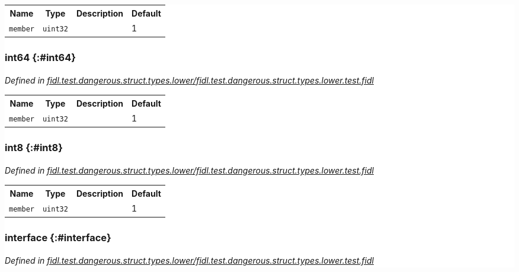 



<table>
    <tr><th>Name</th><th>Type</th><th>Description</th><th>Default</th></tr><tr>
            <td><code>member</code></td>
            <td>
                <code>uint32</code>
            </td>
            <td></td>
            <td>1</td>
        </tr>
</table>

### int64 {:#int64}
*Defined in [fidl.test.dangerous.struct.types.lower/fidl.test.dangerous.struct.types.lower.test.fidl](https://fuchsia.googlesource.com/fuchsia/+/master/garnet/tests/fidl-dangerous-identifiers/fidl/fidl.test.dangerous.struct.types.lower.test.fidl#97)*





<table>
    <tr><th>Name</th><th>Type</th><th>Description</th><th>Default</th></tr><tr>
            <td><code>member</code></td>
            <td>
                <code>uint32</code>
            </td>
            <td></td>
            <td>1</td>
        </tr>
</table>

### int8 {:#int8}
*Defined in [fidl.test.dangerous.struct.types.lower/fidl.test.dangerous.struct.types.lower.test.fidl](https://fuchsia.googlesource.com/fuchsia/+/master/garnet/tests/fidl-dangerous-identifiers/fidl/fidl.test.dangerous.struct.types.lower.test.fidl#98)*





<table>
    <tr><th>Name</th><th>Type</th><th>Description</th><th>Default</th></tr><tr>
            <td><code>member</code></td>
            <td>
                <code>uint32</code>
            </td>
            <td></td>
            <td>1</td>
        </tr>
</table>

### interface {:#interface}
*Defined in [fidl.test.dangerous.struct.types.lower/fidl.test.dangerous.struct.types.lower.test.fidl](https://fuchsia.googlesource.com/fuchsia/+/master/garnet/tests/fidl-dangerous-identifiers/fidl/fidl.test.dangerous.struct.types.lower.test.fidl#99)*
